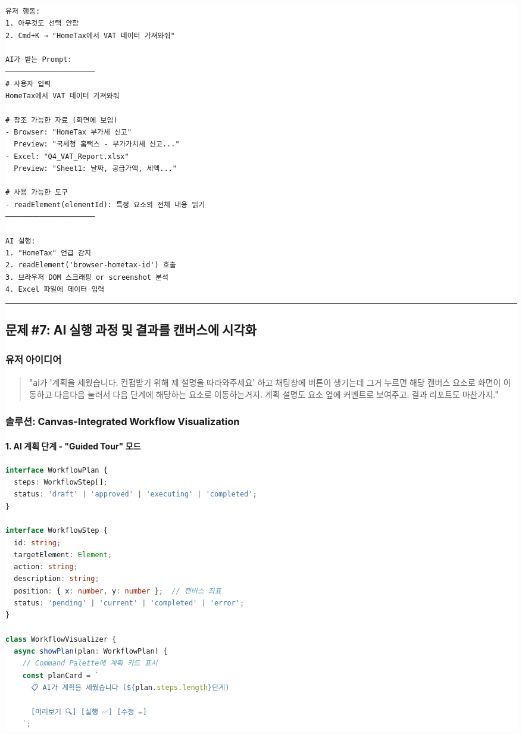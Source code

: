 ```
유저 행동:
1. 아무것도 선택 안함
2. Cmd+K → "HomeTax에서 VAT 데이터 가져와줘"

AI가 받는 Prompt:
─────────────────────
# 사용자 입력
HomeTax에서 VAT 데이터 가져와줘

# 참조 가능한 자료 (화면에 보임)
- Browser: "HomeTax 부가세 신고"
  Preview: "국세청 홈택스 - 부가가치세 신고..."
- Excel: "Q4_VAT_Report.xlsx"
  Preview: "Sheet1: 날짜, 공급가액, 세액..."

# 사용 가능한 도구
- readElement(elementId): 특정 요소의 전체 내용 읽기
─────────────────────

AI 실행:
1. "HomeTax" 언급 감지
2. readElement('browser-hometax-id') 호출
3. 브라우저 DOM 스크래핑 or screenshot 분석
4. Excel 파일에 데이터 입력
```

---

## 문제 #7: AI 실행 과정 및 결과를 캔버스에 시각화

### 유저 아이디어

> "ai가 '계획을 세웠습니다. 컨펌받기 위해 제 설명을 따라와주세요' 하고 채팅창에 버튼이 생기는데 그거 누르면 해당 캔버스 요소로 화면이 이동하고 다음다음 눌러서 다음 단계에 해당하는 요소로 이동하는거지. 계획 설명도 요소 옆에 커멘트로 보여주고. 결과 리포트도 마찬가지."

### 솔루션: Canvas-Integrated Workflow Visualization

#### 1. AI 계획 단계 - "Guided Tour" 모드

```typescript
interface WorkflowPlan {
  steps: WorkflowStep[];
  status: 'draft' | 'approved' | 'executing' | 'completed';
}

interface WorkflowStep {
  id: string;
  targetElement: Element;
  action: string;
  description: string;
  position: { x: number, y: number };  // 캔버스 좌표
  status: 'pending' | 'current' | 'completed' | 'error';
}

class WorkflowVisualizer {
  async showPlan(plan: WorkflowPlan) {
    // Command Palette에 계획 카드 표시
    const planCard = `
      📋 AI가 계획을 세웠습니다 (${plan.steps.length}단계)

      [미리보기 🔍] [실행 ✅] [수정 ✏️]
    `;

```